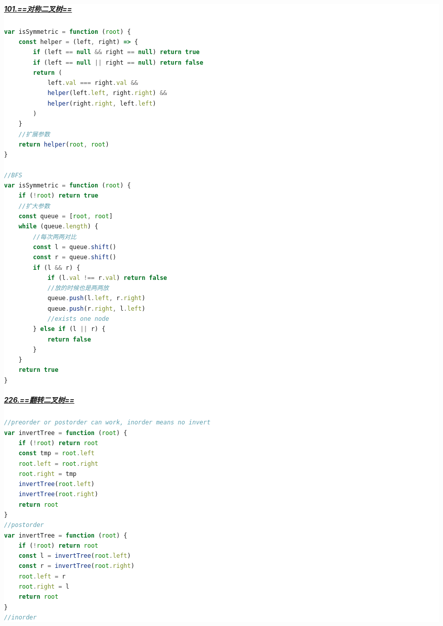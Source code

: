##### [101.==对称二叉树==](https://leetcode-cn.com/problems/symmetric-tree/)

```javascript {.line-numbers}
var isSymmetric = function (root) {
	const helper = (left, right) => {
		if (left == null && right == null) return true
		if (left == null || right == null) return false
		return (
			left.val === right.val &&
			helper(left.left, right.right) &&
			helper(right.right, left.left)
		)
	}
	//扩展参数
	return helper(root, root)
}

//BFS
var isSymmetric = function (root) {
	if (!root) return true
	//扩大参数
	const queue = [root, root]
	while (queue.length) {
		//每次两两对比
		const l = queue.shift()
		const r = queue.shift()
		if (l && r) {
			if (l.val !== r.val) return false
			//放的时候也是两两放
			queue.push(l.left, r.right)
			queue.push(r.right, l.left)
			//exists one node
		} else if (l || r) {
			return false
		}
	}
	return true
}
```

##### [226.==翻转二叉树==](https://leetcode-cn.com/problems/invert-binary-tree/)

```javascript {.line-numbers}
//preorder or postorder can work, inorder means no invert
var invertTree = function (root) {
	if (!root) return root
	const tmp = root.left
	root.left = root.right
	root.right = tmp
	invertTree(root.left)
	invertTree(root.right)
	return root
}
//postorder
var invertTree = function (root) {
	if (!root) return root
	const l = invertTree(root.left)
	const r = invertTree(root.right)
	root.left = r
	root.right = l
	return root
}
//inorder
```